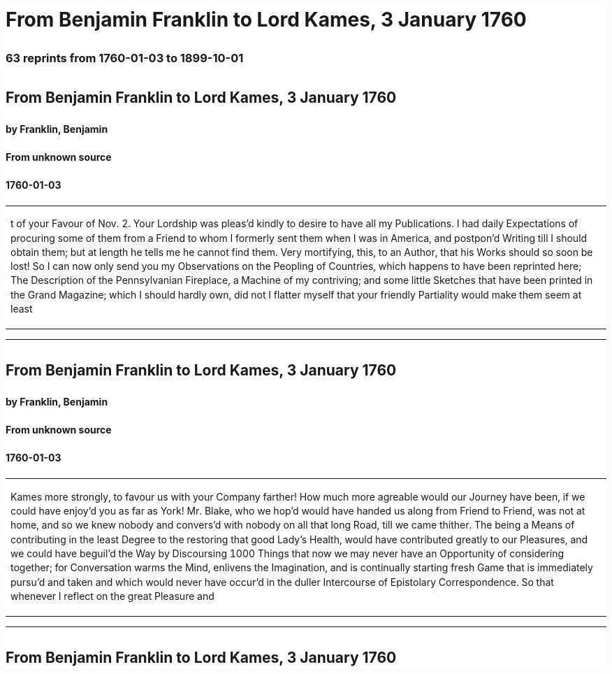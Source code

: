 
# From Benjamin Franklin to Lord Kames, 3 January 1760

### 63 reprints from 1760-01-03 to 1899-10-01

## From Benjamin Franklin to Lord Kames, 3 January 1760

#### by Franklin, Benjamin

#### From unknown source

#### 1760-01-03

<table style="width: 100%;"><tr><td style="width: 50%">

t of your Favour of Nov. 2. Your Lordship was pleas’d kindly to desire to have all my Publications. I had daily Expectations of procuring some of them from a Friend to whom I formerly sent them when I was in America, and postpon’d Writing till I should obtain them; but at length he tells me he cannot find them. Very mortifying, this, to an Author, that his Works should so soon be lost! So I can now only send you my Observations on the Peopling of Countries, which happens to have been reprinted here; The Description of the Pennsylvanian Fireplace, a Machine of my contriving; and some little Sketches that have been printed in the Grand Magazine; which I should hardly own, did not I flatter myself that your friendly Partiality would make them seem at least
</td></tr></table>

---

## From Benjamin Franklin to Lord Kames, 3 January 1760

#### by Franklin, Benjamin

#### From unknown source

#### 1760-01-03

<table style="width: 100%;"><tr><td style="width: 50%">

 Kames more strongly, to favour us with your Company farther! How much more agreable would our Journey have been, if we could have enjoy’d you as far as York! Mr. Blake, who we hop’d would have handed us along from Friend to Friend, was not at home, and so we knew nobody and convers’d with nobody on all that long Road, till we came thither. The being a Means of contributing in the least Degree to the restoring that good Lady’s Health, would have contributed greatly to our Pleasures, and we could have beguil’d the Way by Discoursing 1000 Things that now we may never have an Opportunity of considering together; for Conversation warms the Mind, enlivens the Imagination, and is continually starting fresh Game that is immediately pursu’d and taken and which would never have occur’d in the duller Intercourse of Epistolary Correspondence. So that whenever I reflect on the great Pleasure and
</td></tr></table>

---

## From Benjamin Franklin to Lord Kames, 3 January 1760
